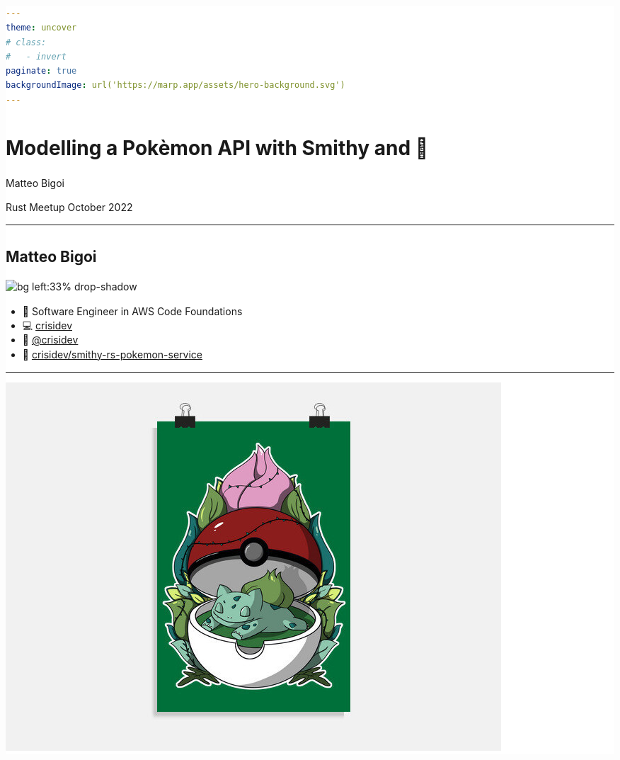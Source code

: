 ```yaml
---
theme: uncover
# class:
#   - invert
paginate: true
backgroundImage: url('https://marp.app/assets/hero-background.svg')
---
```


# **Modelling a Pokèmon API with Smithy and 🦀**

Matteo Bigoi

Rust Meetup October 2022

---

## Matteo Bigoi

![bg left:33% drop-shadow](https://s.gravatar.com/avatar/4fe79cd935adfafb4ecfe5f5fc378234?s=256&r=g)

- 🧑 Software Engineer in AWS Code Foundations
- 💻 [crisidev](https://github.com/crisidev)
- 💬 [@crisidev](https://twitter.com/crisidev)
- 🌻 [crisidev/smithy-rs-pokemon-service](https://github.com/crisidev/smithy-rs-pokemon-service)



---

![bg right:40%](assets/bulbasaur.jpg)
